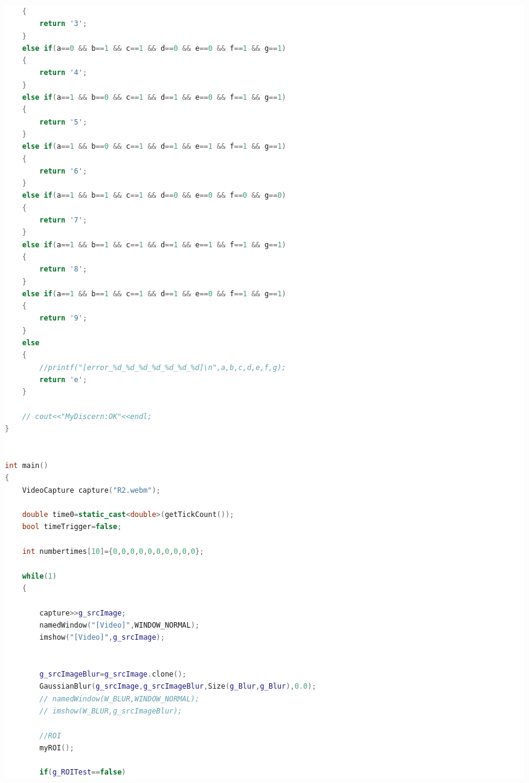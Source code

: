 ```cpp
    {
        return '3';
    }
    else if(a==0 && b==1 && c==1 && d==0 && e==0 && f==1 && g==1)
    {
        return '4';
    }
    else if(a==1 && b==0 && c==1 && d==1 && e==0 && f==1 && g==1)
    {
        return '5';
    }
    else if(a==1 && b==0 && c==1 && d==1 && e==1 && f==1 && g==1)
    {
        return '6';
    }
    else if(a==1 && b==1 && c==1 && d==0 && e==0 && f==0 && g==0)
    {
        return '7';
    }
    else if(a==1 && b==1 && c==1 && d==1 && e==1 && f==1 && g==1)
    {
        return '8';
    }
    else if(a==1 && b==1 && c==1 && d==1 && e==0 && f==1 && g==1)
    {
        return '9';
    }
    else
    {
        //printf("[error_%d_%d_%d_%d_%d_%d_%d]\n",a,b,c,d,e,f,g);
        return 'e';
    }

    // cout<<"MyDiscern:OK"<<endl;
}


int main()
{
    VideoCapture capture("R2.webm");

    double time0=static_cast<double>(getTickCount());
    bool timeTrigger=false;

    int numbertimes[10]={0,0,0,0,0,0,0,0,0,0};

    while(1)
    {

        capture>>g_srcImage;
        namedWindow("[Video]",WINDOW_NORMAL);
        imshow("[Video]",g_srcImage);
        

        g_srcImageBlur=g_srcImage.clone();
        GaussianBlur(g_srcImage,g_srcImageBlur,Size(g_Blur,g_Blur),0.0);
        // namedWindow(W_BLUR,WINDOW_NORMAL);
        // imshow(W_BLUR,g_srcImageBlur);

        //ROI
        myROI();

        if(g_ROITest==false)
```